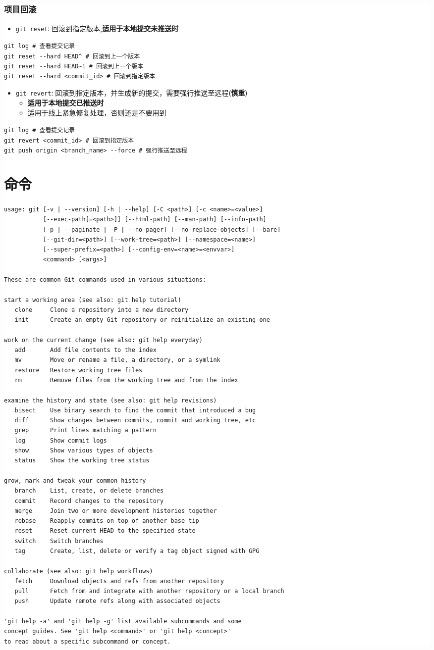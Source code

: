 ### 项目回滚
* `git reset`: 回滚到指定版本,**适用于本地提交未推送时**
```shell
git log # 查看提交记录
git reset --hard HEAD^ # 回滚到上一个版本
git reset --hard HEAD~1 # 回滚到上一个版本
git reset --hard <commit_id> # 回滚到指定版本
```
* `git revert`: 回滚到指定版本，并生成新的提交，需要强行推送至远程(**慎重**)
  * **适用于本地提交已推送时**
  * 适用于线上紧急修复处理，否则还是不要用到
```shell
git log # 查看提交记录
git revert <commit_id> # 回滚到指定版本
git push origin <branch_name> --force # 强行推送至远程
```

# 命令
```shell
usage: git [-v | --version] [-h | --help] [-C <path>] [-c <name>=<value>]
           [--exec-path[=<path>]] [--html-path] [--man-path] [--info-path]
           [-p | --paginate | -P | --no-pager] [--no-replace-objects] [--bare]
           [--git-dir=<path>] [--work-tree=<path>] [--namespace=<name>]
           [--super-prefix=<path>] [--config-env=<name>=<envvar>]
           <command> [<args>]

These are common Git commands used in various situations:

start a working area (see also: git help tutorial)
   clone     Clone a repository into a new directory
   init      Create an empty Git repository or reinitialize an existing one

work on the current change (see also: git help everyday)
   add       Add file contents to the index
   mv        Move or rename a file, a directory, or a symlink
   restore   Restore working tree files
   rm        Remove files from the working tree and from the index

examine the history and state (see also: git help revisions)
   bisect    Use binary search to find the commit that introduced a bug
   diff      Show changes between commits, commit and working tree, etc
   grep      Print lines matching a pattern
   log       Show commit logs
   show      Show various types of objects
   status    Show the working tree status

grow, mark and tweak your common history
   branch    List, create, or delete branches
   commit    Record changes to the repository
   merge     Join two or more development histories together
   rebase    Reapply commits on top of another base tip
   reset     Reset current HEAD to the specified state
   switch    Switch branches
   tag       Create, list, delete or verify a tag object signed with GPG

collaborate (see also: git help workflows)
   fetch     Download objects and refs from another repository
   pull      Fetch from and integrate with another repository or a local branch
   push      Update remote refs along with associated objects

'git help -a' and 'git help -g' list available subcommands and some
concept guides. See 'git help <command>' or 'git help <concept>'
to read about a specific subcommand or concept.
```